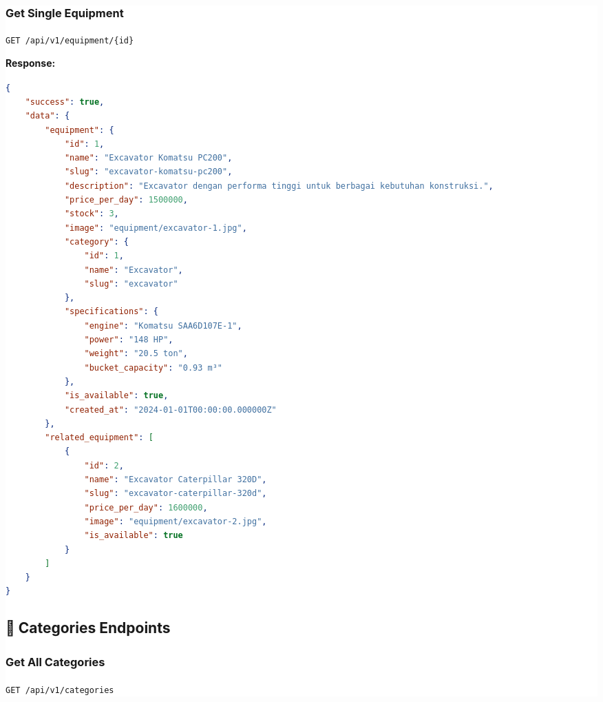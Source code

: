 ### Get Single Equipment
```http
GET /api/v1/equipment/{id}
```

**Response:**
```json
{
    "success": true,
    "data": {
        "equipment": {
            "id": 1,
            "name": "Excavator Komatsu PC200",
            "slug": "excavator-komatsu-pc200",
            "description": "Excavator dengan performa tinggi untuk berbagai kebutuhan konstruksi.",
            "price_per_day": 1500000,
            "stock": 3,
            "image": "equipment/excavator-1.jpg",
            "category": {
                "id": 1,
                "name": "Excavator",
                "slug": "excavator"
            },
            "specifications": {
                "engine": "Komatsu SAA6D107E-1",
                "power": "148 HP",
                "weight": "20.5 ton",
                "bucket_capacity": "0.93 m³"
            },
            "is_available": true,
            "created_at": "2024-01-01T00:00:00.000000Z"
        },
        "related_equipment": [
            {
                "id": 2,
                "name": "Excavator Caterpillar 320D",
                "slug": "excavator-caterpillar-320d",
                "price_per_day": 1600000,
                "image": "equipment/excavator-2.jpg",
                "is_available": true
            }
        ]
    }
}
```

## 📁 Categories Endpoints

### Get All Categories
```http
GET /api/v1/categories
```
